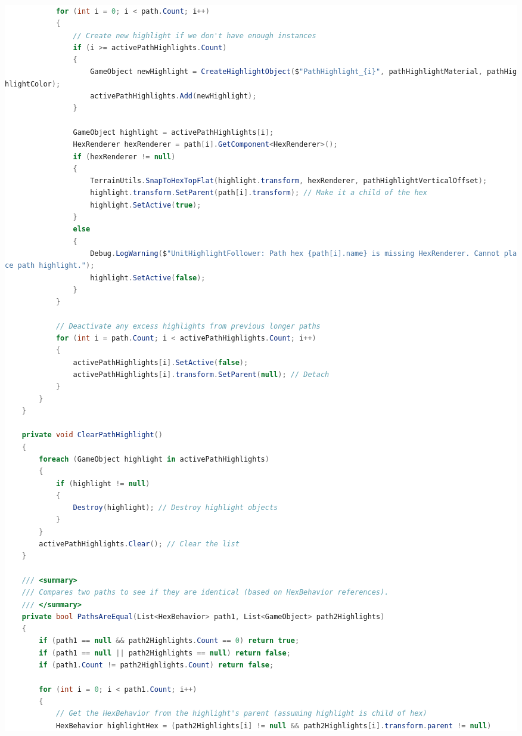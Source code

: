 ```csharp
            for (int i = 0; i < path.Count; i++)
            {
                // Create new highlight if we don't have enough instances
                if (i >= activePathHighlights.Count)
                {
                    GameObject newHighlight = CreateHighlightObject($"PathHighlight_{i}", pathHighlightMaterial, pathHighlightColor);
                    activePathHighlights.Add(newHighlight);
                }

                GameObject highlight = activePathHighlights[i];
                HexRenderer hexRenderer = path[i].GetComponent<HexRenderer>();
                if (hexRenderer != null)
                {
                    TerrainUtils.SnapToHexTopFlat(highlight.transform, hexRenderer, pathHighlightVerticalOffset);
                    highlight.transform.SetParent(path[i].transform); // Make it a child of the hex
                    highlight.SetActive(true);
                }
                else
                {
                    Debug.LogWarning($"UnitHighlightFollower: Path hex {path[i].name} is missing HexRenderer. Cannot place path highlight.");
                    highlight.SetActive(false);
                }
            }

            // Deactivate any excess highlights from previous longer paths
            for (int i = path.Count; i < activePathHighlights.Count; i++)
            {
                activePathHighlights[i].SetActive(false);
                activePathHighlights[i].transform.SetParent(null); // Detach
            }
        }
    }

    private void ClearPathHighlight()
    {
        foreach (GameObject highlight in activePathHighlights)
        {
            if (highlight != null)
            {
                Destroy(highlight); // Destroy highlight objects
            }
        }
        activePathHighlights.Clear(); // Clear the list
    }

    /// <summary>
    /// Compares two paths to see if they are identical (based on HexBehavior references).
    /// </summary>
    private bool PathsAreEqual(List<HexBehavior> path1, List<GameObject> path2Highlights)
    {
        if (path1 == null && path2Highlights.Count == 0) return true;
        if (path1 == null || path2Highlights == null) return false;
        if (path1.Count != path2Highlights.Count) return false;

        for (int i = 0; i < path1.Count; i++)
        {
            // Get the HexBehavior from the highlight's parent (assuming highlight is child of hex)
            HexBehavior highlightHex = (path2Highlights[i] != null && path2Highlights[i].transform.parent != null)
```